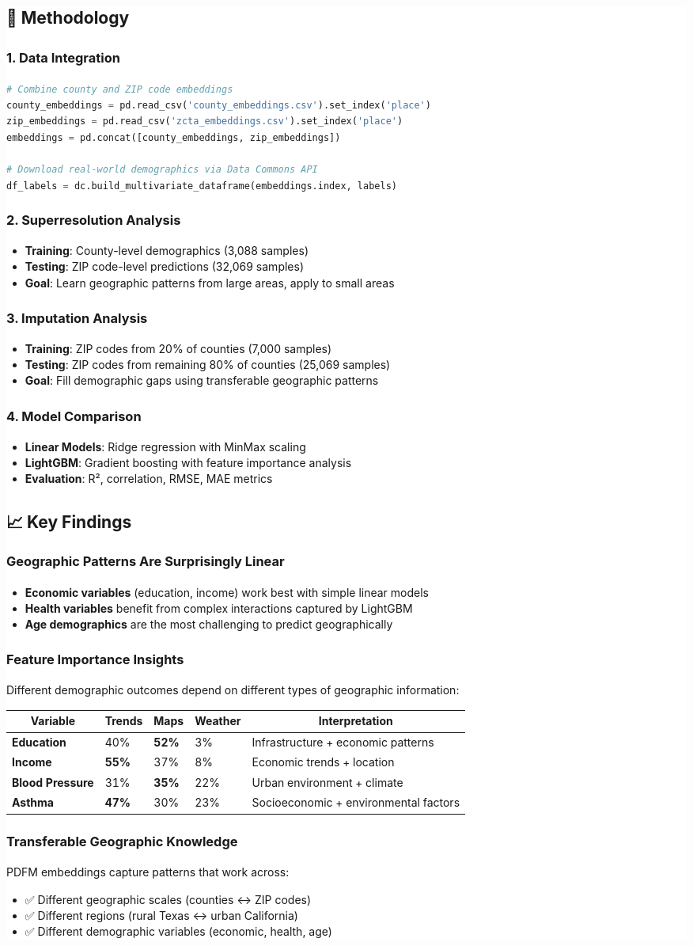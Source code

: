 ## 🔬 Methodology

### 1. Data Integration
```python
# Combine county and ZIP code embeddings
county_embeddings = pd.read_csv('county_embeddings.csv').set_index('place')
zip_embeddings = pd.read_csv('zcta_embeddings.csv').set_index('place')
embeddings = pd.concat([county_embeddings, zip_embeddings])

# Download real-world demographics via Data Commons API
df_labels = dc.build_multivariate_dataframe(embeddings.index, labels)
```

### 2. Superresolution Analysis
- **Training**: County-level demographics (3,088 samples)
- **Testing**: ZIP code-level predictions (32,069 samples)
- **Goal**: Learn geographic patterns from large areas, apply to small areas

### 3. Imputation Analysis
- **Training**: ZIP codes from 20% of counties (7,000 samples)
- **Testing**: ZIP codes from remaining 80% of counties (25,069 samples)
- **Goal**: Fill demographic gaps using transferable geographic patterns

### 4. Model Comparison
- **Linear Models**: Ridge regression with MinMax scaling
- **LightGBM**: Gradient boosting with feature importance analysis
- **Evaluation**: R², correlation, RMSE, MAE metrics

## 📈 Key Findings

### Geographic Patterns Are Surprisingly Linear
- **Economic variables** (education, income) work best with simple linear models
- **Health variables** benefit from complex interactions captured by LightGBM
- **Age demographics** are the most challenging to predict geographically

### Feature Importance Insights
Different demographic outcomes depend on different types of geographic information:

| Variable | Trends | Maps | Weather | Interpretation |
|----------|--------|------|---------|----------------|
| **Education** | 40% | **52%** | 3% | Infrastructure + economic patterns |
| **Income** | **55%** | 37% | 8% | Economic trends + location |
| **Blood Pressure** | 31% | **35%** | 22% | Urban environment + climate |
| **Asthma** | **47%** | 30% | 23% | Socioeconomic + environmental factors |

### Transferable Geographic Knowledge
PDFM embeddings capture patterns that work across:
- ✅ Different geographic scales (counties ↔ ZIP codes)
- ✅ Different regions (rural Texas ↔ urban California)  
- ✅ Different demographic variables (economic, health, age)
